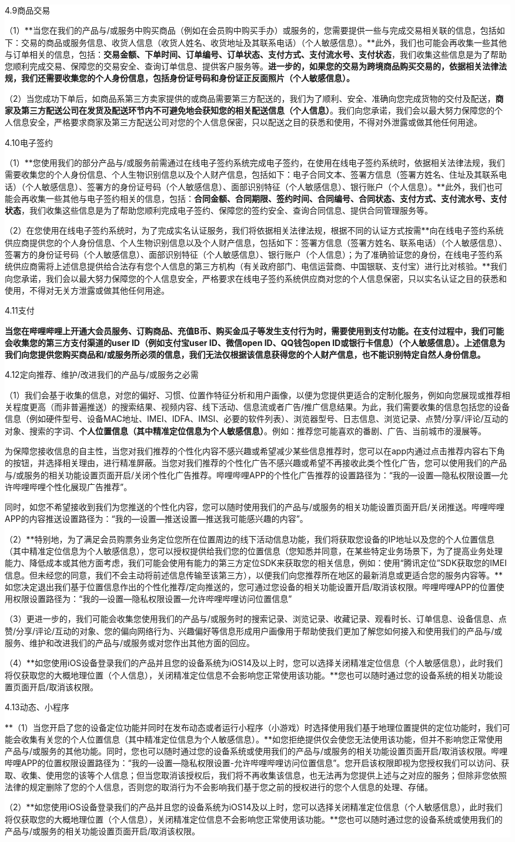 4.9商品交易

（1）**当您在我们的产品与/或服务中购买商品（例如在会员购中购买手办）或服务的，您需要提供一些与完成交易相关联的信息，包括如下：交易的商品或服务信息、收货人信息（收货人姓名、收货地址及其联系电话）（个人敏感信息）。**此外，我们也可能会再收集一些其他与订单相关的信息，包括：**交易金额、下单时间、订单编号、订单状态、支付方式、支付流水号、支付状态**，我们收集这些信息是为了帮助您顺利完成交易、保障您的交易安全、查询订单信息、提供客户服务等。**进一步的，如果您的交易为跨境商品购买交易的，依据相关法律法规，我们还需要收集您的个人身份信息，包括身份证号码和身份证正反面照片（个人敏感信息）。**

（2）当您成功下单后，如商品系第三方卖家提供的或商品需要第三方配送的，我们为了顺利、安全、准确向您完成货物的交付及配送，**商家及第三方配送公司在发货及配送环节内不可避免地会获知您的相关配送信息（个人信息）**。我们向您承诺，我们会以最大努力保障您的个人信息安全，严格要求商家及第三方配送公司对您的个人信息保密，只以配送之目的获悉和使用，不得对外泄露或做其他任何用途。

4.10电子签约

（1）**您使用我们的部分产品与/或服务前需通过在线电子签约系统完成电子签约，在使用在线电子签约系统时，依据相关法律法规，我们需要收集您的个人身份信息、个人生物识别信息以及个人财产信息，包括如下：电子合同文本、签署方信息（签署方姓名、住址及其联系电话）（个人敏感信息）、签署方的身份证号码（个人敏感信息）、面部识别特征（个人敏感信息）、银行账户（个人信息）。**此外，我们也可能会再收集一些其他与电子签约相关的信息，包括：**合同金额、合同期限、签约时间、合同编号、合同状态、支付方式、支付流水号、支付状态**，我们收集这些信息是为了帮助您顺利完成电子签约、保障您的签约安全、查询合同信息、提供合同管理服务等。

（2）在您使用在线电子签约系统时，为了完成实名认证服务，我们将依据相关法律法规，根据不同的认证方式按需**向在线电子签约系统供应商提供您的个人身份信息、个人生物识别信息以及个人财产信息，包括如下：签署方信息（签署方姓名、联系电话）（个人敏感信息）、签署方的身份证号码（个人敏感信息）、面部识别特征（个人敏感信息）、银行账户（个人信息）；为了准确验证您的身份，在线电子签约系统供应商需将上述信息提供给合法存有您个人信息的第三方机构（有关政府部门、电信运营商、中国银联、支付宝）进行比对核验。**我们向您承诺，我们会以最大努力保障您的个人信息安全，严格要求在线电子签约系统供应商对您的个人信息保密，只以实名认证之目的获悉和使用，不得对无关方泄露或做其他任何用途。

4.11支付

**当您在哔哩哔哩上开通大会员服务、订购商品、充值B币、购买金瓜子等发生支付行为时，需要使用到支付功能。在支付过程中，我们可能会收集您的第三方支付渠道的user ID（例如支付宝user ID、微信open ID、QQ钱包open ID或银行卡信息）（个人敏感信息）。上述信息为我们向您提供您购买商品和/或服务所必须的信息，我们无法仅根据该信息获得您的个人财产信息，也不能识别特定自然人身份信息。**

4.12定向推荐、维护/改进我们的产品与/或服务之必需

（1）我们会基于收集的信息，对您的偏好、习惯、位置作特征分析和用户画像，以便为您提供更适合的定制化服务，例如向您展现或推荐相关程度更高（而非普遍推送）的搜索结果、视频内容、线下活动、信息流或者广告/推广信息结果。为此，我们需要收集的信息包括您的设备信息（例如硬件型号、设备MAC地址、IMEI、IDFA、IMSI、必要的软件列表）、浏览器型号、日志信息、浏览记录、点赞/分享/评论/互动的对象、搜索的字词、**个人位置信息（其中精准定位信息为个人敏感信息）**。例如：推荐您可能喜欢的番剧、广告、当前城市的漫展等。

为保障您接收信息的自主性，当您对我们推荐的个性化内容不感兴趣或希望减少某些信息推荐时，您可以在app内通过点击推荐内容右下角的按钮，并选择相关理由，进行精准屏蔽。当您对我们推荐的个性化广告不感兴趣或希望不再接收此类个性化广告，您可以使用我们的产品与/或服务的相关功能设置页面开启/关闭个性化广告推荐。哔哩哔哩APP的个性化广告推荐的设置路径为：“我的—设置—隐私权限设置—允许哔哩哔哩个性化展现广告推荐”。

同时，如您不希望接收到我们为您推送的个性化内容，您可以随时使用我们的产品与/或服务的相关功能设置页面开启/关闭推送。哔哩哔哩APP的内容推送设置路径为：“我的—设置—推送设置—推送我可能感兴趣的内容”。

（2）**特别地，为了满足会员购票务业务定位您所在位置周边的线下活动信息功能，我们将获取您设备的IP地址以及您的个人位置信息（其中精准定位信息为个人敏感信息），您可以授权提供给我们您的位置信息（您知悉并同意，在某些特定业务场景下，为了提高业务处理能力、降低成本或其他方面考虑，我们可能会使用有能力的第三方定位SDK来获取您的相关信息，例如：使用“腾讯定位”SDK获取您的IMEI信息。但未经您的同意，我们不会主动将前述信息传输至该第三方），以便我们向您推荐所在地区的最新消息或更适合您的服务内容等。**如您决定退出我们基于位置信息作出的个性化推荐/定向推送的，您可通过您设备的相关功能设置开启/取消该权限。哔哩哔哩APP的位置使用权限设置路径为：“我的—设置—隐私权限设置—允许哔哩哔哩访问位置信息”

（3）更进一步的，我们可能会收集您使用我们的产品与/或服务时的搜索记录、浏览记录、收藏记录、观看时长、订单信息、设备信息、点赞/分享/评论/互动的对象、您的偏向网络行为、兴趣偏好等信息形成用户画像用于帮助使我们更加了解您如何接入和使用我们的产品与/或服务、维护和改进我们的产品与/或服务或对您作出其他方面的回应。

（4）**如您使用iOS设备登录我们的产品并且您的设备系统为iOS14及以上时，您可以选择关闭精准定位信息（个人敏感信息），此时我们将仅获取您的大概地理位置（个人信息），关闭精准定位信息不会影响您正常使用该功能。**您也可以随时通过您的设备系统的相关功能设置页面开启/取消该权限。

4.13动态、小程序

**（1）当您开启了您的设备定位功能并同时在发布动态或者运行小程序（小游戏）时选择使用我们基于地理位置提供的定位功能时，我们可能会收集有关您的个人位置信息（其中精准定位信息为个人敏感信息）。**如您拒绝提供仅会使您无法使用该功能，但并不影响您正常使用产品与/或服务的其他功能。同时，您也可以随时通过您的设备系统或使用我们的产品与/或服务的相关功能设置页面开启/取消该权限。哔哩哔哩APP的位置权限设置路径为：“我的—设置—隐私权限设置-允许哔哩哔哩访问位置信息”。您开启该权限即视为您授权我们可以访问、获取、收集、使用您的该等个人信息；但当您取消该授权后，我们将不再收集该信息，也无法再为您提供上述与之对应的服务；但除非您依照法律的规定删除了您的个人信息，否则您的取消行为不会影响我们基于您之前的授权进行的您个人信息的处理、存储。

（2）**如您使用iOS设备登录我们的产品并且您的设备系统为iOS14及以上时，您可以选择关闭精准定位信息（个人敏感信息），此时我们将仅获取您的大概地理位置（个人信息），关闭精准定位信息不会影响您正常使用该功能。**您也可以随时通过您的设备系统或使用我们的产品与/或服务的相关功能设置页面开启/取消该权限。

